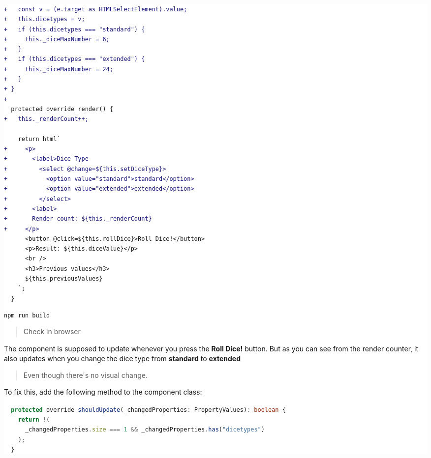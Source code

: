 ```diff
+   const v = (e.target as HTMLSelectElement).value;
+   this.dicetypes = v;
+   if (this.dicetypes === "standard") {
+     this._diceMaxNumber = 6;
+   }
+   if (this.dicetypes === "extended") {
+     this._diceMaxNumber = 24;
+   }
+ }
+
  protected override render() {
+   this._renderCount++;

    return html`
+     <p>
+       <label>Dice Type
+         <select @change=${this.setDiceType}>
+           <option value="standard">standard</option>
+           <option value="extended">extended</option>
+         </select>
+       <label>
+       Render count: ${this._renderCount}
+     </p>
      <button @click=${this.rollDice}>Roll Dice!</button>
      <p>Result: ${this.diceValue}</p>
      <br />
      <h3>Previous values</h3>
      ${this.previousValues}
    `;
  }

```

```bash
npm run build
```

> Check in browser

The component is supposed to update whenever you press the **Roll Dice!** button. But as you can see from the render counter, it also updates when you change the dice type from **standard** to **extended**

> Even though there's no visual change.

To fix this, add the following method to the component class:

```ts
  protected override shouldUpdate(_changedProperties: PropertyValues): boolean {
    return !(
      _changedProperties.size === 1 && _changedProperties.has("dicetypes")
    );
  }
```
